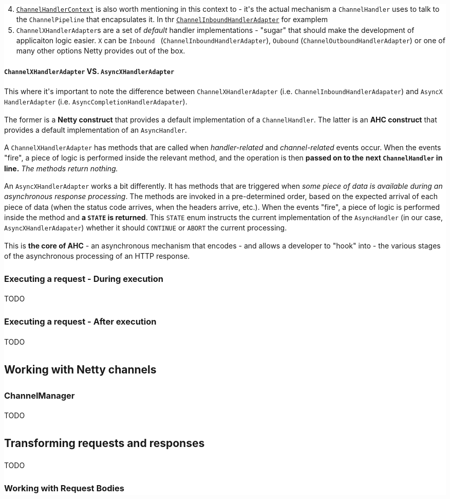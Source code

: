 4. [`ChannelHandlerContext`](https://netty.io/4.0/api/io/netty/channel/ChannelHandlerContext.html) is also worth mentioning in this context to - it's the actual mechanism a `ChannelHandler` uses to talk to the `ChannelPipeline` that encapsulates it. In thr [`ChannelInboundHandlerAdapter`](https://netty.io/4.0/api/io/netty/channel/ChannelInboundHandlerAdapter.html) for examplem 
5. `ChannelXHandlerAdapter`s are a set of *default* handler implementations - "sugar" that should make the development of applicaiton logic easier. `X` can be `Inbound ` (`ChannelInboundHandlerAdapter`), `Oubound` (`ChannelOutboundHandlerAdapter`) or one of many other options Netty provides out of the box. 

#### `ChannelXHandlerAdapter` VS. `AsyncXHandlerAdapter`

This where it's important to note the difference between `ChannelXHandlerAdapter` (i.e. `ChannelInboundHandlerAdapater`) and `AsyncXHandlerAdapter` (i.e. `AsyncCompletionHandlerAdapater`). 

The former is a **Netty construct** that provides a default implementation of a `ChannelHandler`. The latter is an **AHC construct** that provides a default implementation of an `AsyncHandler`. 

A `ChannelXHandlerAdapter` has methods that are called when *handler-related* and *channel-related* events occur. When the events "fire",  a piece of logic is performed inside the relevant method, and the operation is then **passed on to the** **next `ChannelHandler` in line.** *The methods return nothing.* 

An `AsyncXHandlerAdapter` works a bit differently. It has methods that are triggered when *some piece of data is available during an asynchronous response processing*. The methods are invoked in a pre-determined order, based on the expected arrival of each piece of data (when the status code arrives, when the headers arrive, etc.).  When the events "fire", a piece of logic is performed inside the method and **a `STATE` is returned**. This `STATE` enum instructs the current implementation of the `AsyncHandler` (in our case, `AsyncXHandlerAdapater`) whether it should `CONTINUE` or `ABORT` the current processing.

This is **the core of AHC** - an asynchronous mechanism that encodes - and allows a developer to "hook" into - the various stages of the asynchronous processing of an HTTP response.

###  Executing a request - During execution

TODO

### Executing a request - After execution

TODO

## Working with Netty channels

### ChannelManager

TODO

## Transforming requests and responses

TODO

### Working with Request Bodies
